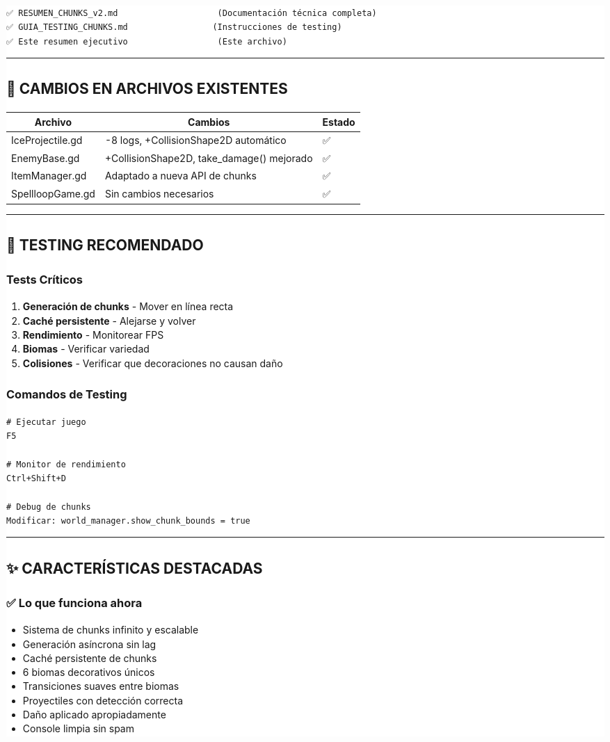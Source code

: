 ```
✅ RESUMEN_CHUNKS_v2.md                    (Documentación técnica completa)
✅ GUIA_TESTING_CHUNKS.md                 (Instrucciones de testing)
✅ Este resumen ejecutivo                  (Este archivo)
```

---

## 🔄 CAMBIOS EN ARCHIVOS EXISTENTES

| Archivo | Cambios | Estado |
|---------|---------|--------|
| IceProjectile.gd | -8 logs, +CollisionShape2D automático | ✅ |
| EnemyBase.gd | +CollisionShape2D, take_damage() mejorado | ✅ |
| ItemManager.gd | Adaptado a nueva API de chunks | ✅ |
| SpellloopGame.gd | Sin cambios necesarios | ✅ |

---

## 🧪 TESTING RECOMENDADO

### Tests Críticos
1. **Generación de chunks** - Mover en línea recta
2. **Caché persistente** - Alejarse y volver
3. **Rendimiento** - Monitorear FPS
4. **Biomas** - Verificar variedad
5. **Colisiones** - Verificar que decoraciones no causan daño

### Comandos de Testing
```
# Ejecutar juego
F5

# Monitor de rendimiento
Ctrl+Shift+D

# Debug de chunks
Modificar: world_manager.show_chunk_bounds = true
```

---

## ✨ CARACTERÍSTICAS DESTACADAS

### ✅ Lo que funciona ahora
- Sistema de chunks infinito y escalable
- Generación asíncrona sin lag
- Caché persistente de chunks
- 6 biomas decorativos únicos
- Transiciones suaves entre biomas
- Proyectiles con detección correcta
- Daño aplicado apropiadamente
- Console limpia sin spam
